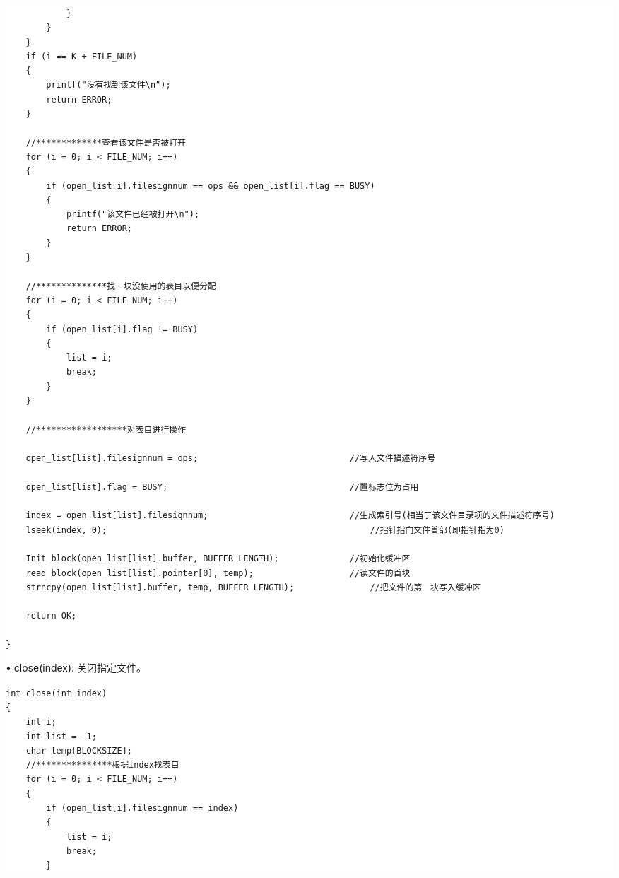 ```
			}
		}
	}
	if (i == K + FILE_NUM)
	{
		printf("没有找到该文件\n");
		return ERROR;
	}

	//*************查看该文件是否被打开
	for (i = 0; i < FILE_NUM; i++)
	{
		if (open_list[i].filesignnum == ops && open_list[i].flag == BUSY)
		{
			printf("该文件已经被打开\n");
			return ERROR;
		}
	}

	//**************找一块没使用的表目以便分配
	for (i = 0; i < FILE_NUM; i++)
	{
		if (open_list[i].flag != BUSY)
		{
			list = i;
			break;
		}
	}

	//******************对表目进行操作

	open_list[list].filesignnum = ops;								//写入文件描述符序号

	open_list[list].flag = BUSY;									//置标志位为占用

	index = open_list[list].filesignnum;							//生成索引号(相当于该文件目录项的文件描述符序号)		
	lseek(index, 0);													//指针指向文件首部(即指针指为0)

	Init_block(open_list[list].buffer, BUFFER_LENGTH);				//初始化缓冲区
	read_block(open_list[list].pointer[0], temp);					//读文件的首块	
	strncpy(open_list[list].buffer, temp, BUFFER_LENGTH);				//把文件的第一块写入缓冲区

	return OK;

}
```

• close(index): 关闭指定文件。

```
int close(int index)
{
	int i;
	int list = -1;
	char temp[BLOCKSIZE];
	//***************根据index找表目
	for (i = 0; i < FILE_NUM; i++)
	{
		if (open_list[i].filesignnum == index)
		{
			list = i;
			break;
		}
```